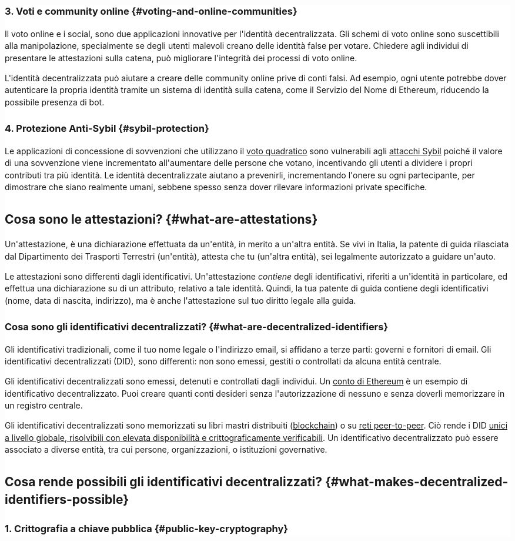 ### 3. Voti e community online {#voting-and-online-communities}

Il voto online e i social, sono due applicazioni innovative per l'identità decentralizzata. Gli schemi di voto online sono suscettibili alla manipolazione, specialmente se degli utenti malevoli creano delle identità false per votare. Chiedere agli individui di presentare le attestazioni sulla catena, può migliorare l'integrità dei processi di voto online.

L'identità decentralizzata può aiutare a creare delle community online prive di conti falsi. Ad esempio, ogni utente potrebbe dover autenticare la propria identità tramite un sistema di identità sulla catena, come il Servizio del Nome di Ethereum, riducendo la possibile presenza di bot.

### 4. Protezione Anti-Sybil {#sybil-protection}

Le applicazioni di concessione di sovvenzioni che utilizzano il [voto quadratico](/glossary/#quadratic-voting) sono vulnerabili agli [attacchi Sybil](/glossary/#sybil-attack) poiché il valore di una sovvenzione viene incrementato all'aumentare delle persone che votano, incentivando gli utenti a dividere i propri contributi tra più identità. Le identità decentralizzate aiutano a prevenirli, incrementando l'onere su ogni partecipante, per dimostrare che siano realmente umani, sebbene spesso senza dover rilevare informazioni private specifiche.

## Cosa sono le attestazioni? {#what-are-attestations}

Un'attestazione, è una dichiarazione effettuata da un'entità, in merito a un'altra entità. Se vivi in Italia, la patente di guida rilasciata dal Dipartimento dei Trasporti Terrestri (un'entità), attesta che tu (un'altra entità), sei legalmente autorizzato a guidare un'auto.

Le attestazioni sono differenti dagli identificativi. Un'attestazione _contiene_ degli identificativi, riferiti a un'identità in particolare, ed effettua una dichiarazione su di un attributo, relativo a tale identità. Quindi, la tua patente di guida contiene degli identificativi (nome, data di nascita, indirizzo), ma è anche l'attestazione sul tuo diritto legale alla guida.

### Cosa sono gli identificativi decentralizzati? {#what-are-decentralized-identifiers}

Gli identificativi tradizionali, come il tuo nome legale o l'indirizzo email, si affidano a terze parti: governi e fornitori di email. Gli identificativi decentralizzati (DID), sono differenti: non sono emessi, gestiti o controllati da alcuna entità centrale.

Gli identificativi decentralizzati sono emessi, detenuti e controllati dagli individui. Un [conto di Ethereum](/glossary/#account) è un esempio di identificativo decentralizzato. Puoi creare quanti conti desideri senza l'autorizzazione di nessuno e senza doverli memorizzare in un registro centrale.

Gli identificativi decentralizzati sono memorizzati su libri mastri distribuiti ([blockchain](/glossary/#blockchain)) o su [reti peer-to-peer](/glossary/#peer-to-peer-network). Ciò rende i DID [unici a livello globale, risolvibili con elevata disponibilità e crittograficamente verificabili](https://w3c-ccg.github.io/did-primer/). Un identificativo decentralizzato può essere associato a diverse entità, tra cui persone, organizzazioni, o istituzioni governative.

## Cosa rende possibili gli identificativi decentralizzati? {#what-makes-decentralized-identifiers-possible}

### 1. Crittografia a chiave pubblica {#public-key-cryptography}
